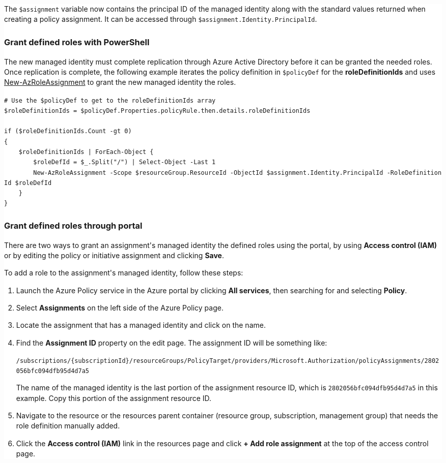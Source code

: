 The `$assignment` variable now contains the principal ID of the managed identity along with the
standard values returned when creating a policy assignment. It can be accessed through
`$assignment.Identity.PrincipalId`.

### Grant defined roles with PowerShell

The new managed identity must complete replication through Azure Active Directory before it can be
granted the needed roles. Once replication is complete, the following example iterates the policy
definition in `$policyDef` for the **roleDefinitionIds** and uses
[New-AzRoleAssignment](/powershell/module/az.resources/new-azroleassignment) to
grant the new managed identity the roles.

```azurepowershell-interactive
# Use the $policyDef to get to the roleDefinitionIds array
$roleDefinitionIds = $policyDef.Properties.policyRule.then.details.roleDefinitionIds

if ($roleDefinitionIds.Count -gt 0)
{
    $roleDefinitionIds | ForEach-Object {
        $roleDefId = $_.Split("/") | Select-Object -Last 1
        New-AzRoleAssignment -Scope $resourceGroup.ResourceId -ObjectId $assignment.Identity.PrincipalId -RoleDefinitionId $roleDefId
    }
}
```

### Grant defined roles through portal

There are two ways to grant an assignment's managed identity the defined roles using the portal, by
using **Access control (IAM)** or by editing the policy or initiative assignment and clicking
**Save**.

To add a role to the assignment's managed identity, follow these steps:

1. Launch the Azure Policy service in the Azure portal by clicking **All services**, then searching for and selecting **Policy**.

1. Select **Assignments** on the left side of the Azure Policy page.

1. Locate the assignment that has a managed identity and click on the name.

1. Find the **Assignment ID** property on the edit page. The assignment ID will be something like:

   ```output
   /subscriptions/{subscriptionId}/resourceGroups/PolicyTarget/providers/Microsoft.Authorization/policyAssignments/2802056bfc094dfb95d4d7a5
   ```

   The name of the managed identity is the last portion of the assignment resource ID, which is `2802056bfc094dfb95d4d7a5` in this example. Copy this portion of the assignment resource ID.

1. Navigate to the resource or the resources parent container (resource group, subscription, management group) that needs the role definition manually added.

1. Click the **Access control (IAM)** link in the resources page and click **+ Add role assignment** at the top of the access control page.

